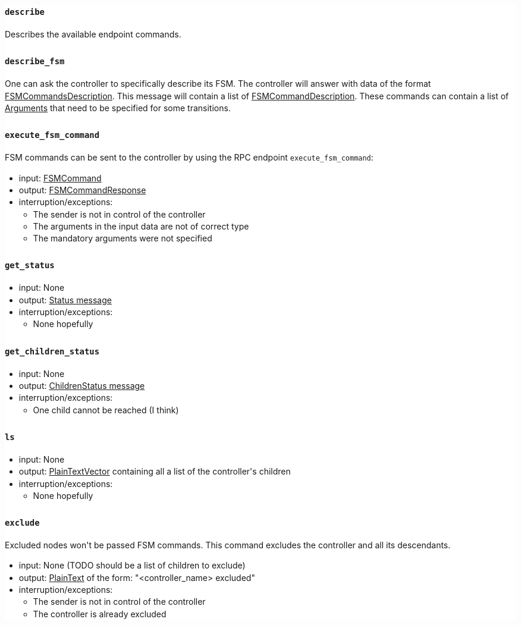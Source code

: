 ### `describe`
Describes the available endpoint commands.

### `describe_fsm`
One can ask the controller to specifically describe its FSM. The controller will answer with data of the format [FSMCommandsDescription](https://dune-daq-sw.readthedocs.io/en/latest/packages/drunc/Controller-interface#fsmcommandsdescription). This message will contain a list of [FSMCommandDescription](https://dune-daq-sw.readthedocs.io/en/latest/packages/drunc/Controller-interface#fsmcommanddescription). These commands can contain a list of [Arguments](https://dune-daq-sw.readthedocs.io/en/latest/packages/drunc/Controller-interface#arguments) that need to be specified for some transitions.

### `execute_fsm_command`
FSM commands can be sent to the controller by using the RPC endpoint `execute_fsm_command`:
 - input: [FSMCommand](https://dune-daq-sw.readthedocs.io/en/latest/packages/drunc/Controller-interface#fsmcommand)
 - output: [FSMCommandResponse](https://dune-daq-sw.readthedocs.io/en/latest/packages/drunc/Controller-interface#fsmcommandresponse)
 - interruption/exceptions:
    - The sender is not in control of the controller
    - The arguments in the input data are not of correct type
    - The mandatory arguments were not specified

### `get_status`
 - input: None
 - output: [Status message](https://dune-daq-sw.readthedocs.io/en/latest/packages/drunc/Controller-interface#status)
 - interruption/exceptions:
    - None hopefully

### `get_children_status`
 - input: None
 - output: [ChildrenStatus message](https://dune-daq-sw.readthedocs.io/en/latest/packages/drunc/Controller-interface#childrenstatus)
 - interruption/exceptions:
    - One child cannot be reached (I think)

### `ls`
 - input: None
 - output: [PlainTextVector](https://github.com/DUNE-DAQ/druncschema/blob/develop/schema/druncschema/generic.proto#L11) containing all a list of the controller's children
 - interruption/exceptions:
    - None hopefully

### `exclude`
Excluded nodes won't be passed FSM commands. This command excludes the controller and all its descendants.
 - input: None (TODO should be a list of children to exclude)
 - output: [PlainText](https://github.com/DUNE-DAQ/druncschema/blob/develop/schema/druncschema/generic.proto#L7) of the form: "<controller_name> excluded"
 - interruption/exceptions:
    - The sender is not in control of the controller
    - The controller is already excluded
